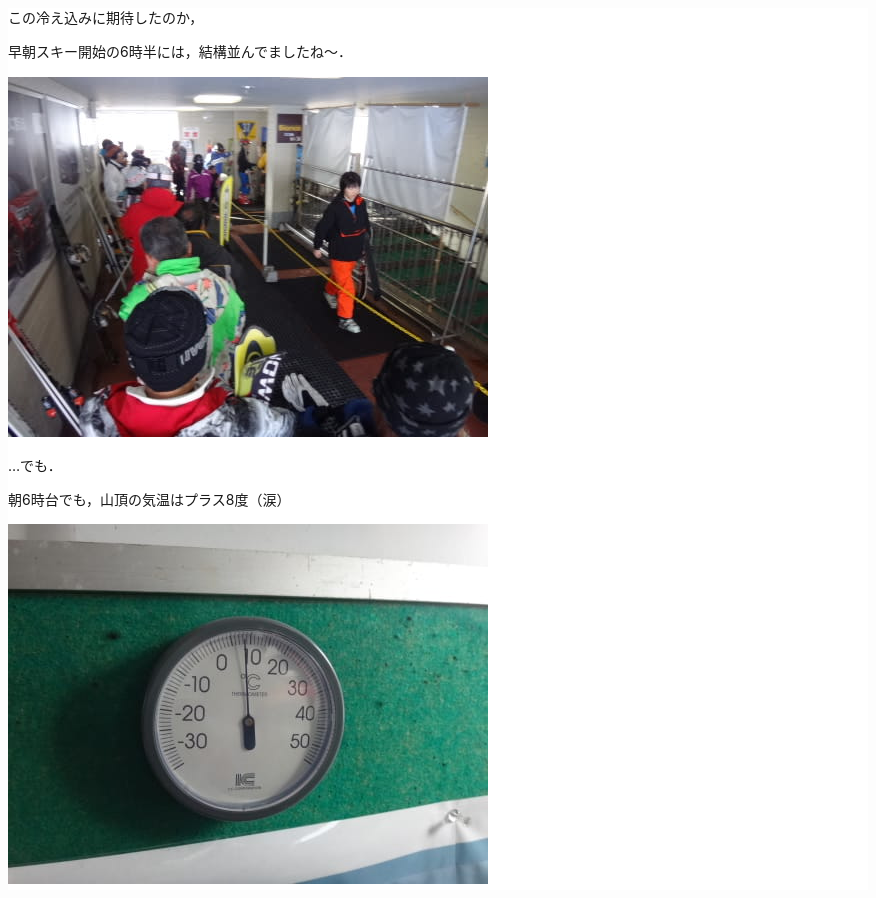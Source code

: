 


この冷え込みに期待したのか，


早朝スキー開始の6時半には，結構並んでましたね～．




![fb100514c254f5bb2ae2bb509efa88ef.jpg](images/fb100514c254f5bb2ae2bb509efa88ef.jpg)







…でも．


朝6時台でも，山頂の気温はプラス8度（涙）




![63315eef689e8475fa1cb5e0ced64a08.jpg](images/63315eef689e8475fa1cb5e0ced64a08.jpg)
